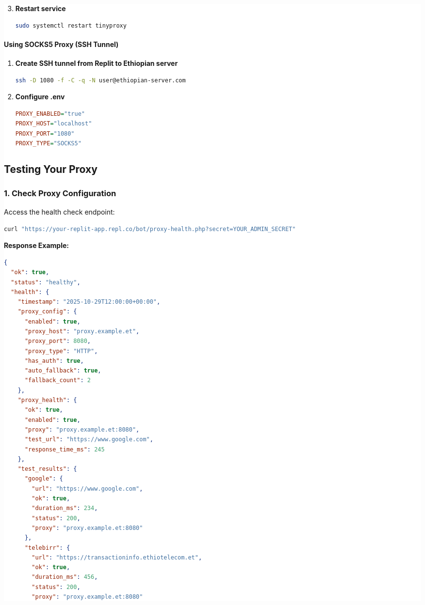 3. **Restart service**
   ```bash
   sudo systemctl restart tinyproxy
   ```

#### Using SOCKS5 Proxy (SSH Tunnel)

1. **Create SSH tunnel from Replit to Ethiopian server**
   ```bash
   ssh -D 1080 -f -C -q -N user@ethiopian-server.com
   ```

2. **Configure .env**
   ```ini
   PROXY_ENABLED="true"
   PROXY_HOST="localhost"
   PROXY_PORT="1080"
   PROXY_TYPE="SOCKS5"
   ```

## Testing Your Proxy

### 1. Check Proxy Configuration

Access the health check endpoint:

```bash
curl "https://your-replit-app.repl.co/bot/proxy-health.php?secret=YOUR_ADMIN_SECRET"
```

**Response Example:**
```json
{
  "ok": true,
  "status": "healthy",
  "health": {
    "timestamp": "2025-10-29T12:00:00+00:00",
    "proxy_config": {
      "enabled": true,
      "proxy_host": "proxy.example.et",
      "proxy_port": 8080,
      "proxy_type": "HTTP",
      "has_auth": true,
      "auto_fallback": true,
      "fallback_count": 2
    },
    "proxy_health": {
      "ok": true,
      "enabled": true,
      "proxy": "proxy.example.et:8080",
      "test_url": "https://www.google.com",
      "response_time_ms": 245
    },
    "test_results": {
      "google": {
        "url": "https://www.google.com",
        "ok": true,
        "duration_ms": 234,
        "status": 200,
        "proxy": "proxy.example.et:8080"
      },
      "telebirr": {
        "url": "https://transactioninfo.ethiotelecom.et",
        "ok": true,
        "duration_ms": 456,
        "status": 200,
        "proxy": "proxy.example.et:8080"
```